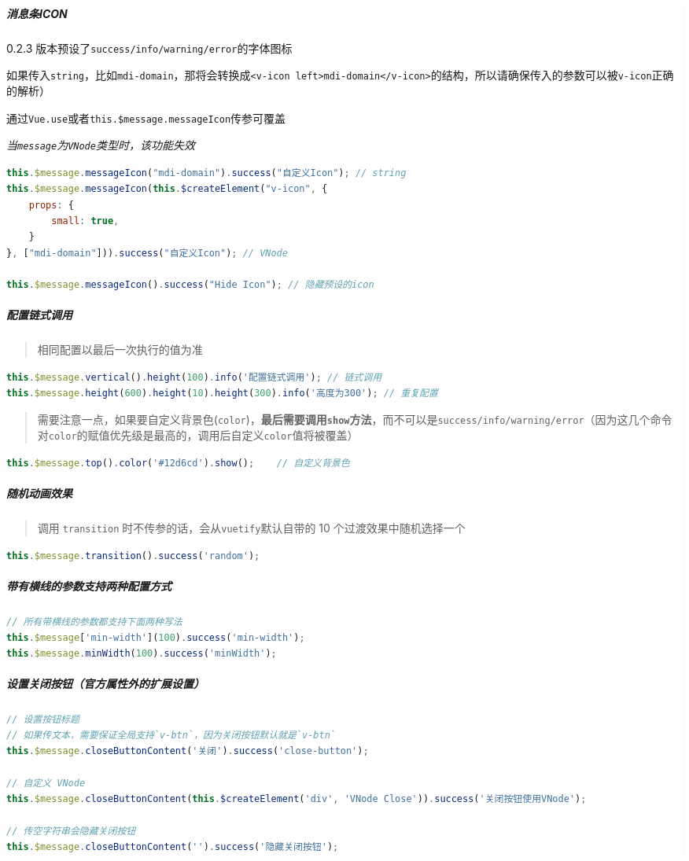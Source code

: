 ##### 消息条ICON

0.2.3 版本预设了`success/info/warning/error`的字体图标

如果传入`string`，比如`mdi-domain`，那将会转换成`<v-icon left>mdi-domain</v-icon>`的结构，所以请确保传入的参数可以被`v-icon`正确的解析）

通过`Vue.use`或者`this.$message.messageIcon`传参可覆盖

*当`message`为`VNode`类型时，该功能失效*

```js
this.$message.messageIcon("mdi-domain").success("自定义Icon"); // string
this.$message.messageIcon(this.$createElement("v-icon", {
	props: {
		small: true,
	}
}, ["mdi-domain"])).success("自定义Icon"); // VNode

this.$message.messageIcon().success("Hide Icon"); // 隐藏预设的icon
```

##### 配置链式调用

> 相同配置以最后一次执行的值为准

```js
this.$message.vertical().height(100).info('配置链式调用'); // 链式调用
this.$message.height(600).height(10).height(300).info('高度为300'); // 重复配置
```

> 需要注意一点，如果要自定义背景色(`color`)，**最后需要调用`show`方法**，而不可以是`success/info/warning/error`（因为这几个命令对`color`的赋值优先级是最高的，调用后自定义`color`值将被覆盖）

```js
this.$message.top().color('#12d6cd').show();	// 自定义背景色
```

##### 随机动画效果

> 调用 `transition` 时不传参的话，会从`vuetify`默认自带的 10 个过渡效果中随机选择一个

```js
this.$message.transition().success('random');
```

##### 带有横线的参数支持两种配置方式

```js
// 所有带横线的参数都支持下面两种写法
this.$message['min-width'](100).success('min-width');
this.$message.minWidth(100).success('minWidth');
```

##### 设置关闭按钮（官方属性外的扩展设置）

```js
// 设置按钮标题
// 如果传文本，需要保证全局支持`v-btn`，因为关闭按钮默认就是`v-btn`
this.$message.closeButtonContent('关闭').success('close-button');

// 自定义 VNode
this.$message.closeButtonContent(this.$createElement('div', 'VNode Close')).success('关闭按钮使用VNode');

// 传空字符串会隐藏关闭按钮
this.$message.closeButtonContent('').success('隐藏关闭按钮');
```
